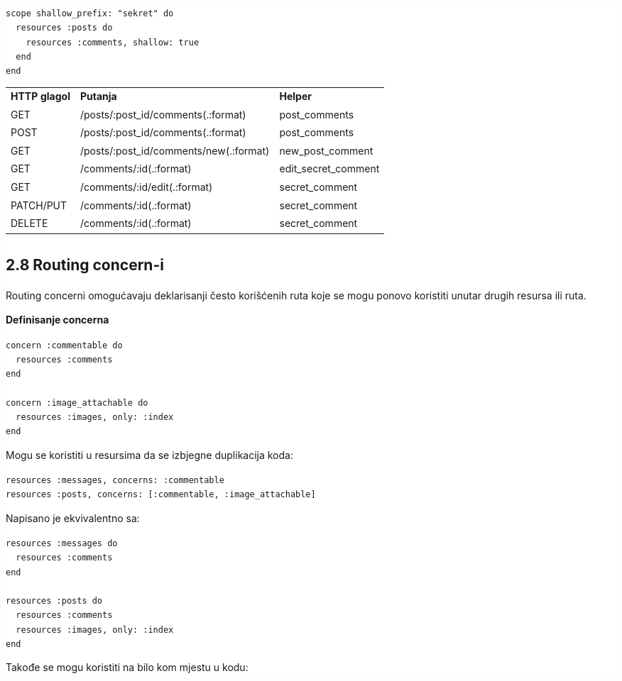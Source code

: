 <pre><code>scope shallow_prefix: "sekret" do
  resources :posts do
    resources :comments, shallow: true
  end
end</code></pre>

|  |  | |
| -----------------------| -------------------| --------------- |
|**HTTP glagol**|**Putanja**|**Helper**|
|GET|/posts/:post_id/comments(.:format)|post_comments|
|POST|/posts/:post_id/comments(.:format)|post_comments|
|GET|/posts/:post_id/comments/new(.:format)|new_post_comment|
|GET|/comments/:id(.:format)|edit_secret_comment|
|GET|/comments/:id/edit(.:format)|secret_comment|
|PATCH/PUT|/comments/:id(.:format)|secret_comment|
|DELETE|/comments/:id(.:format)|secret_comment|

## 2.8 Routing concern-i

Routing concerni omogućavaju deklarisanji često korišćenih ruta koje se mogu ponovo koristiti unutar drugih resursa ili ruta.

**Definisanje concerna**

<pre><code>concern :commentable do
  resources :comments
end
 
concern :image_attachable do
  resources :images, only: :index
end</code></pre>

Mogu se koristiti u resursima da se izbjegne duplikacija koda: 

<pre><code>resources :messages, concerns: :commentable
resources :posts, concerns: [:commentable, :image_attachable]</code></pre>

Napisano je ekvivalentno sa:

<pre><code>resources :messages do
  resources :comments
end
 
resources :posts do
  resources :comments
  resources :images, only: :index
end</code></pre>

Takođe se mogu koristiti na bilo kom mjestu u kodu:
